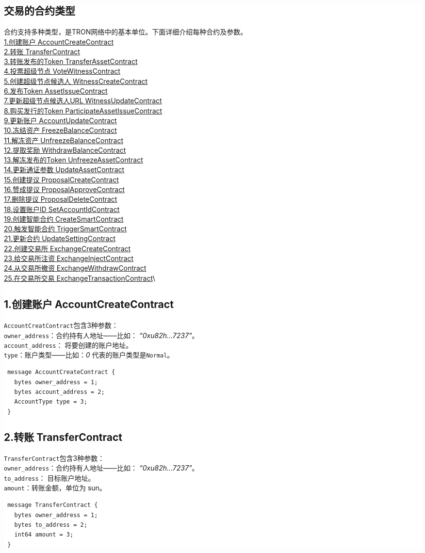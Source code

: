 
## 交易的合约类型

合约支持多种类型，是TRON网络中的基本单位。下面详细介绍每种合约及参数。\
[1.创建账户 AccountCreateContract](#1) \
[2.转账 TransferContract](#2)\
[3.转账发布的Token TransferAssetContract](#3)\
[4.投票超级节点  VoteWitnessContract](#4)\
[5.创建超级节点候选人 WitnessCreateContract](#5)\
[6.发布Token AssetIssueContract](#6)\
[7.更新超级节点候选人URL WitnessUpdateContract](#7)\
[8.购买发行的Token ParticipateAssetIssueContract](#8)\
[9.更新账户 AccountUpdateContract](#9)\
[10.冻结资产 FreezeBalanceContract](#10)\
[11.解冻资产 UnfreezeBalanceContract](#11)\
[12.提取奖励 WithdrawBalanceContract](#12)\
[13.解冻发布的Token UnfreezeAssetContract](#13)\
[14.更新通证参数 UpdateAssetContract](#14)\
[15.创建提议  ProposalCreateContract](#15)\
[16.赞成提议 ProposalApproveContract](#16)\
[17.删除提议 ProposalDeleteContract](#17)\
[18.设置账户ID SetAccountIdContract](#18)\
[19.创建智能合约 CreateSmartContract](#19)\
[20.触发智能合约 TriggerSmartContract](#20)\
[21.更新合约 UpdateSettingContract](#21)\
[22.创建交易所 ExchangeCreateContract](#22)\
[23.给交易所注资 ExchangeInjectContract](#23)\
[24.从交易所撤资 ExchangeWithdrawContract](#24)\
[25.在交易所交易 ExchangeTransactionContract](#25)\
 
          
## <h2 id="1">1.创建账户 AccountCreateContract</h2>  

   `AccountCreatContract`包含3种参数：    
   `owner_address`：合约持有人地址——比如： _“0xu82h…7237”_。  
   `account_address`： 将要创建的账户地址。    
   `type`：账户类型——比如：_0_ 代表的账户类型是`Normal`。

     message AccountCreateContract {
       bytes owner_address = 1;
       bytes account_address = 2;
       AccountType type = 3;
     }
     
## <h2 id="2">2.转账 TransferContract</h2>  

   `TransferContract`包含3种参数：    
   `owner_address`：合约持有人地址——比如： _“0xu82h…7237”_。  
   `to_address`： 目标账户地址。    
   `amount`：转账金额，单位为 sun。

     message TransferContract {
       bytes owner_address = 1;
       bytes to_address = 2;
       int64 amount = 3;
     }
     